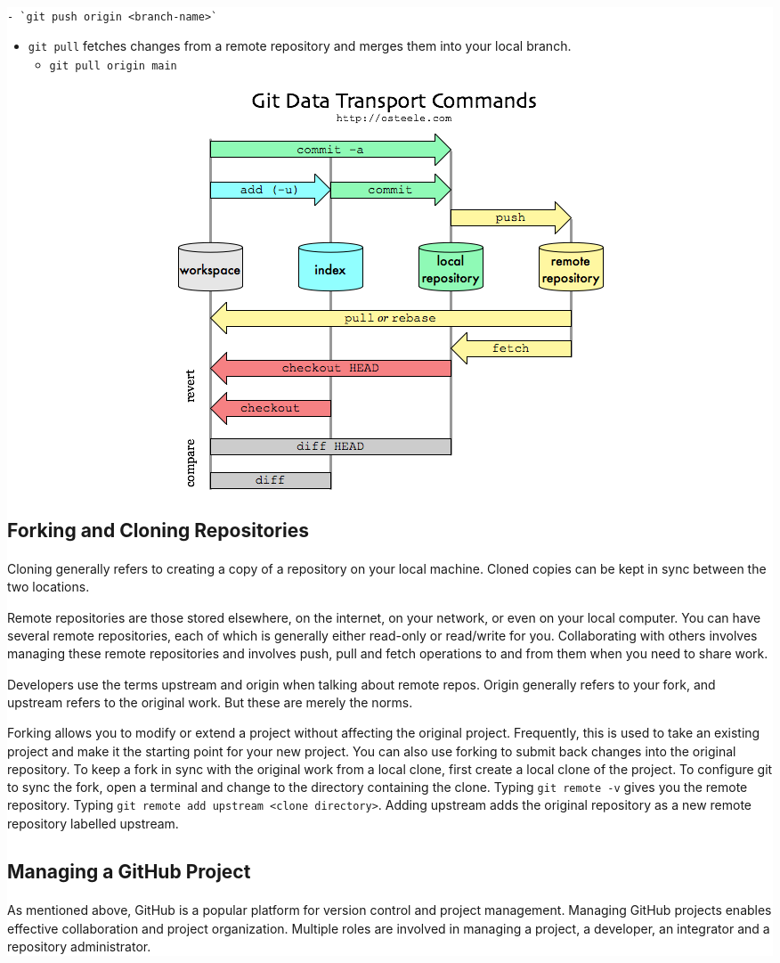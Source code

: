	- `git push origin <branch-name>`
- `git pull` fetches changes from a remote repository and merges them into your local branch.
	- `git pull origin main`

<img src="Git Diagram.png" alt="Git Diagram" style="display: block; margin: 0 auto;">

## Forking and Cloning Repositories
Cloning generally refers to creating a copy of a repository on your local machine. Cloned copies can be kept in sync between the two locations.

Remote repositories are those stored elsewhere, on the internet, on your network, or even on your local computer. You can have several remote repositories, each of which is generally either read-only or read/write for you. Collaborating with others involves managing these remote repositories and involves push, pull and fetch operations to and from them when you need to share work.

Developers use the terms upstream and origin when talking about remote repos. Origin generally refers to your fork, and upstream refers to the original work. But these are merely the norms.

Forking allows you to modify or extend a project without affecting the original project. Frequently, this is used to take an existing project and make it the starting point for your new project. You can also use forking to submit back changes into the original repository. To keep a fork in sync with the original work from a local clone, first create a local clone of the project. To configure git to sync the fork, open a terminal and change to the directory containing the clone. Typing `git remote -v` gives you the remote repository. Typing `git remote add upstream <clone directory>`. Adding upstream adds the original repository as a new remote repository labelled upstream.

## Managing a GitHub Project
As mentioned above, GitHub is a popular platform for version control and project management. Managing GitHub projects enables effective collaboration and project organization. Multiple roles are involved in managing a project, a developer, an integrator and a repository administrator.
